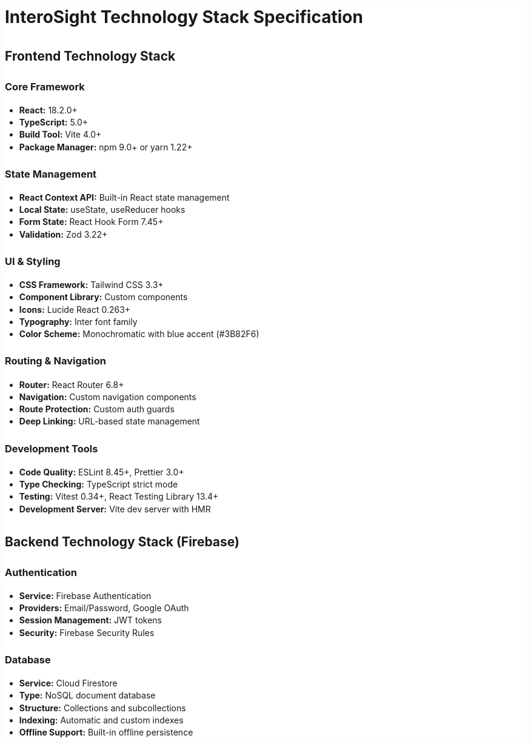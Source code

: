# InteroSight Technology Stack Specification

## Frontend Technology Stack

### Core Framework
- **React:** 18.2.0+
- **TypeScript:** 5.0+
- **Build Tool:** Vite 4.0+
- **Package Manager:** npm 9.0+ or yarn 1.22+

### State Management
- **React Context API:** Built-in React state management
- **Local State:** useState, useReducer hooks
- **Form State:** React Hook Form 7.45+
- **Validation:** Zod 3.22+

### UI & Styling
- **CSS Framework:** Tailwind CSS 3.3+
- **Component Library:** Custom components
- **Icons:** Lucide React 0.263+
- **Typography:** Inter font family
- **Color Scheme:** Monochromatic with blue accent (#3B82F6)

### Routing & Navigation
- **Router:** React Router 6.8+
- **Navigation:** Custom navigation components
- **Route Protection:** Custom auth guards
- **Deep Linking:** URL-based state management

### Development Tools
- **Code Quality:** ESLint 8.45+, Prettier 3.0+
- **Type Checking:** TypeScript strict mode
- **Testing:** Vitest 0.34+, React Testing Library 13.4+
- **Development Server:** Vite dev server with HMR

## Backend Technology Stack (Firebase)

### Authentication
- **Service:** Firebase Authentication
- **Providers:** Email/Password, Google OAuth
- **Session Management:** JWT tokens
- **Security:** Firebase Security Rules

### Database
- **Service:** Cloud Firestore
- **Type:** NoSQL document database
- **Structure:** Collections and subcollections
- **Indexing:** Automatic and custom indexes
- **Offline Support:** Built-in offline persistence
